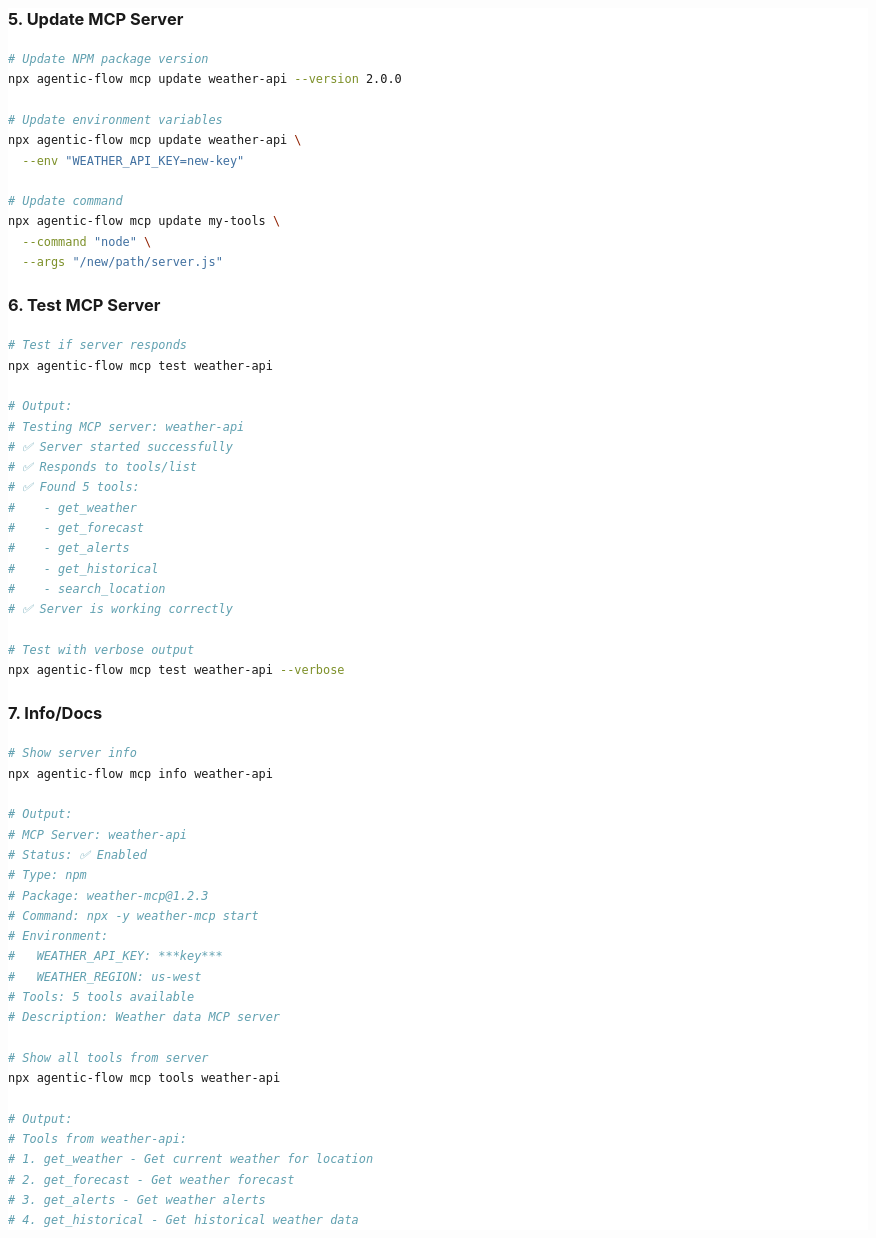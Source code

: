 ### 5. Update MCP Server

```bash
# Update NPM package version
npx agentic-flow mcp update weather-api --version 2.0.0

# Update environment variables
npx agentic-flow mcp update weather-api \
  --env "WEATHER_API_KEY=new-key"

# Update command
npx agentic-flow mcp update my-tools \
  --command "node" \
  --args "/new/path/server.js"
```

### 6. Test MCP Server

```bash
# Test if server responds
npx agentic-flow mcp test weather-api

# Output:
# Testing MCP server: weather-api
# ✅ Server started successfully
# ✅ Responds to tools/list
# ✅ Found 5 tools:
#    - get_weather
#    - get_forecast
#    - get_alerts
#    - get_historical
#    - search_location
# ✅ Server is working correctly

# Test with verbose output
npx agentic-flow mcp test weather-api --verbose
```

### 7. Info/Docs

```bash
# Show server info
npx agentic-flow mcp info weather-api

# Output:
# MCP Server: weather-api
# Status: ✅ Enabled
# Type: npm
# Package: weather-mcp@1.2.3
# Command: npx -y weather-mcp start
# Environment:
#   WEATHER_API_KEY: ***key***
#   WEATHER_REGION: us-west
# Tools: 5 tools available
# Description: Weather data MCP server

# Show all tools from server
npx agentic-flow mcp tools weather-api

# Output:
# Tools from weather-api:
# 1. get_weather - Get current weather for location
# 2. get_forecast - Get weather forecast
# 3. get_alerts - Get weather alerts
# 4. get_historical - Get historical weather data
```